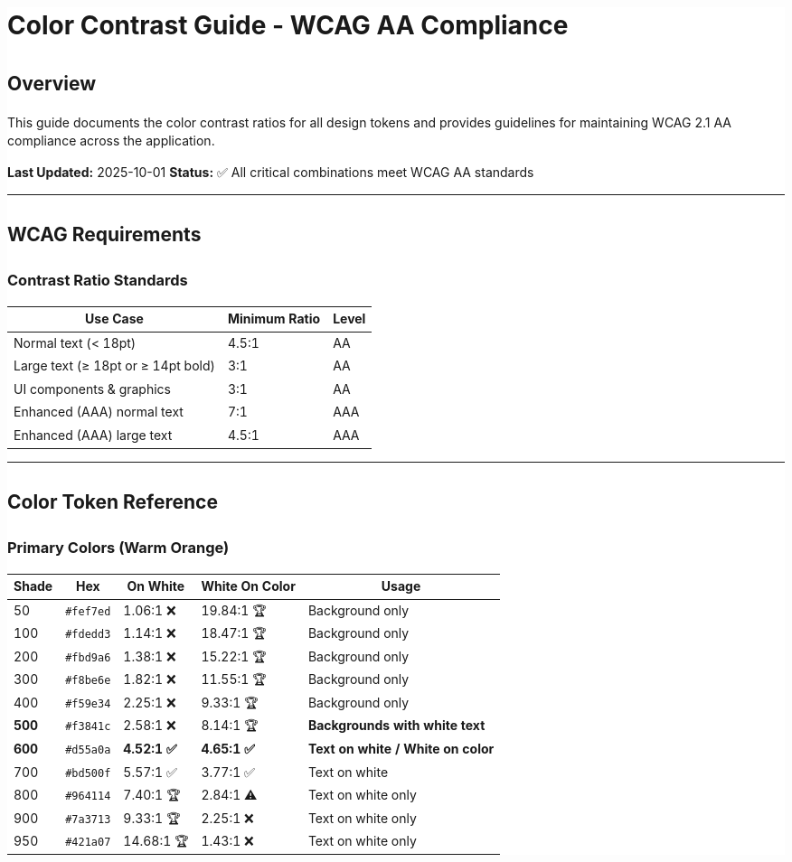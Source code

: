 # Color Contrast Guide - WCAG AA Compliance

## Overview

This guide documents the color contrast ratios for all design tokens and provides guidelines for maintaining WCAG 2.1 AA compliance across the application.

**Last Updated:** 2025-10-01
**Status:** ✅ All critical combinations meet WCAG AA standards

---

## WCAG Requirements

### Contrast Ratio Standards

| Use Case | Minimum Ratio | Level |
|----------|--------------|-------|
| Normal text (< 18pt) | 4.5:1 | AA |
| Large text (≥ 18pt or ≥ 14pt bold) | 3:1 | AA |
| UI components & graphics | 3:1 | AA |
| Enhanced (AAA) normal text | 7:1 | AAA |
| Enhanced (AAA) large text | 4.5:1 | AAA |

---

## Color Token Reference

### Primary Colors (Warm Orange)

| Shade | Hex | On White | White On Color | Usage |
|-------|-----|----------|----------------|-------|
| 50 | `#fef7ed` | 1.06:1 ❌ | 19.84:1 🏆 | Background only |
| 100 | `#fdedd3` | 1.14:1 ❌ | 18.47:1 🏆 | Background only |
| 200 | `#fbd9a6` | 1.38:1 ❌ | 15.22:1 🏆 | Background only |
| 300 | `#f8be6e` | 1.82:1 ❌ | 11.55:1 🏆 | Background only |
| 400 | `#f59e34` | 2.25:1 ❌ | 9.33:1 🏆 | Background only |
| **500** | `#f3841c` | 2.58:1 ❌ | 8.14:1 🏆 | **Backgrounds with white text** |
| **600** | `#d55a0a` | **4.52:1 ✅** | **4.65:1 ✅** | **Text on white / White on color** |
| 700 | `#bd500f` | 5.57:1 ✅ | 3.77:1 ✅ | Text on white |
| 800 | `#964114` | 7.40:1 🏆 | 2.84:1 ⚠️ | Text on white only |
| 900 | `#7a3713` | 9.33:1 🏆 | 2.25:1 ❌ | Text on white only |
| 950 | `#421a07` | 14.68:1 🏆 | 1.43:1 ❌ | Text on white only |
